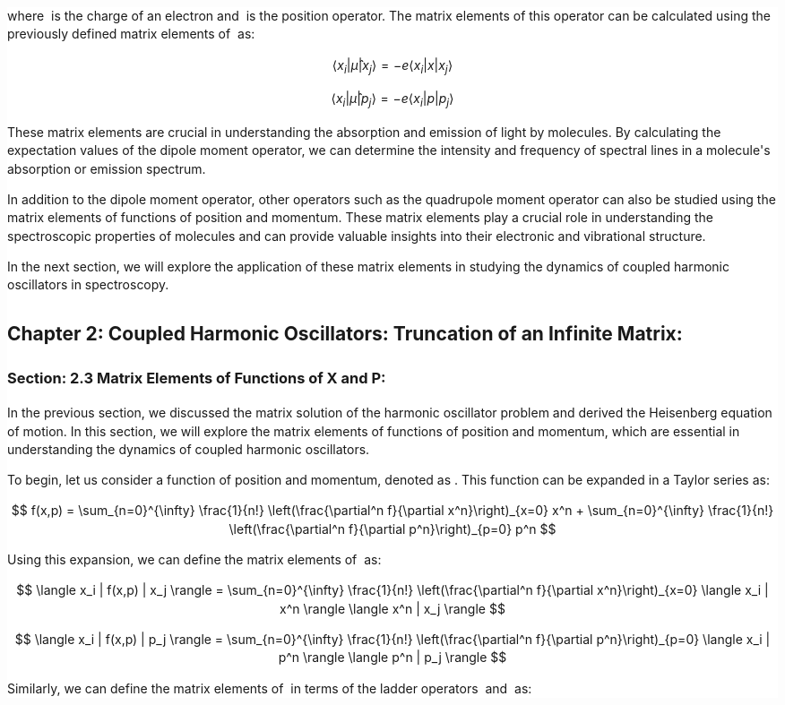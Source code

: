 where <math>e</math> is the charge of an electron and <math>\hat{x}</math> is the position operator. The matrix elements of this operator can be calculated using the previously defined matrix elements of <math>x</math> as:

$$
\langle x_i | \hat{\mu} | x_j \rangle = -e \langle x_i | x | x_j \rangle
$$

$$
\langle x_i | \hat{\mu} | p_j \rangle = -e \langle x_i | p | p_j \rangle
$$

These matrix elements are crucial in understanding the absorption and emission of light by molecules. By calculating the expectation values of the dipole moment operator, we can determine the intensity and frequency of spectral lines in a molecule's absorption or emission spectrum.

In addition to the dipole moment operator, other operators such as the quadrupole moment operator can also be studied using the matrix elements of functions of position and momentum. These matrix elements play a crucial role in understanding the spectroscopic properties of molecules and can provide valuable insights into their electronic and vibrational structure.

In the next section, we will explore the application of these matrix elements in studying the dynamics of coupled harmonic oscillators in spectroscopy.


## Chapter 2: Coupled Harmonic Oscillators: Truncation of an Infinite Matrix:

### Section: 2.3 Matrix Elements of Functions of X and P:

In the previous section, we discussed the matrix solution of the harmonic oscillator problem and derived the Heisenberg equation of motion. In this section, we will explore the matrix elements of functions of position and momentum, which are essential in understanding the dynamics of coupled harmonic oscillators.

To begin, let us consider a function of position and momentum, denoted as <math>f(x,p)</math>. This function can be expanded in a Taylor series as:

$$
f(x,p) = \sum_{n=0}^{\infty} \frac{1}{n!} \left(\frac{\partial^n f}{\partial x^n}\right)_{x=0} x^n + \sum_{n=0}^{\infty} \frac{1}{n!} \left(\frac{\partial^n f}{\partial p^n}\right)_{p=0} p^n
$$

Using this expansion, we can define the matrix elements of <math>f(x,p)</math> as:

$$
\langle x_i | f(x,p) | x_j \rangle = \sum_{n=0}^{\infty} \frac{1}{n!} \left(\frac{\partial^n f}{\partial x^n}\right)_{x=0} \langle x_i | x^n \rangle \langle x^n | x_j \rangle
$$

$$
\langle x_i | f(x,p) | p_j \rangle = \sum_{n=0}^{\infty} \frac{1}{n!} \left(\frac{\partial^n f}{\partial p^n}\right)_{p=0} \langle x_i | p^n \rangle \langle p^n | p_j \rangle
$$

Similarly, we can define the matrix elements of <math>f(x,p)</math> in terms of the ladder operators <math>a</math> and <math>a^{\dagger}</math> as:
